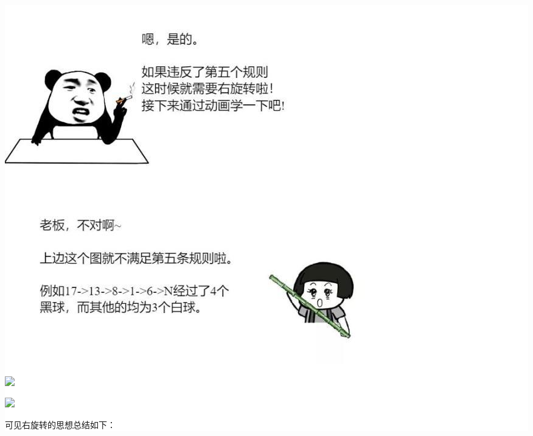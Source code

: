 ![](assets/1588038360-2f08d557dc9c3ec5ae12c9777dc7ccaa.jpeg)

![](assets/1588038360-fc20dc9c33e9b8ac6ba80f09fad00458.jpeg)

![](assets/1588038360-c0405c4829132d4bb86e5ebff0f7d49f.gif)

![](assets/1588038360-b34411ad893d836010d26bf23932eafe.gif)

可见右旋转的思想总结如下：

